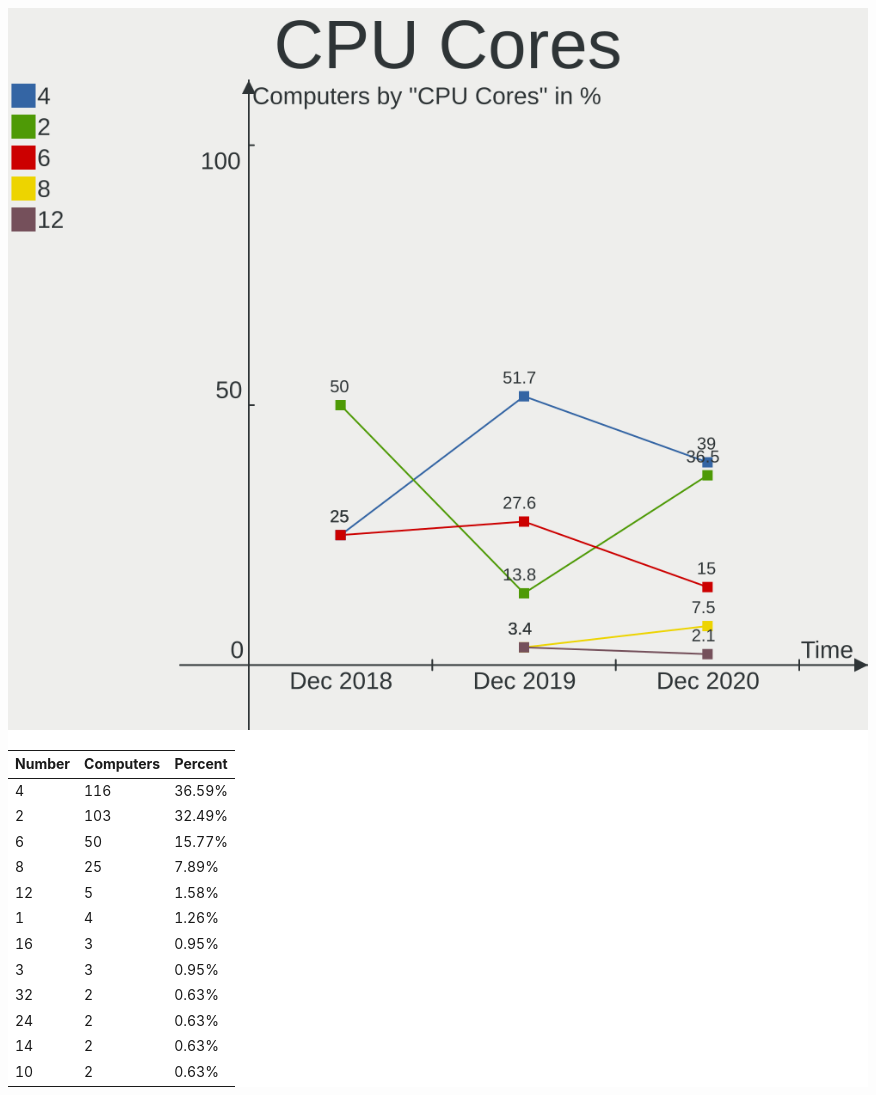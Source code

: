 ![CPU Cores](./All/images/line_chart/cpu_cores.svg)

| Number | Computers | Percent |
|--------|-----------|---------|
| 4      | 116       | 36.59%  |
| 2      | 103       | 32.49%  |
| 6      | 50        | 15.77%  |
| 8      | 25        | 7.89%   |
| 12     | 5         | 1.58%   |
| 1      | 4         | 1.26%   |
| 16     | 3         | 0.95%   |
| 3      | 3         | 0.95%   |
| 32     | 2         | 0.63%   |
| 24     | 2         | 0.63%   |
| 14     | 2         | 0.63%   |
| 10     | 2         | 0.63%   |
